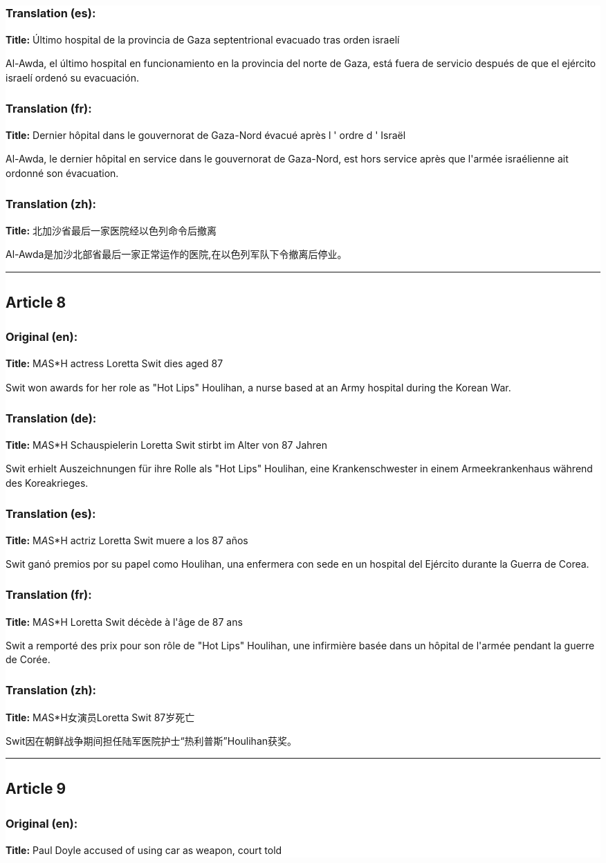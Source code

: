 ### Translation (es):
**Title:** Último hospital de la provincia de Gaza septentrional evacuado tras orden israelí

Al-Awda, el último hospital en funcionamiento en la provincia del norte de Gaza, está fuera de servicio después de que el ejército israelí ordenó su evacuación.

### Translation (fr):
**Title:** Dernier hôpital dans le gouvernorat de Gaza-Nord évacué après l ' ordre d ' Israël

Al-Awda, le dernier hôpital en service dans le gouvernorat de Gaza-Nord, est hors service après que l'armée israélienne ait ordonné son évacuation.

### Translation (zh):
**Title:** 北加沙省最后一家医院经以色列命令后撤离

Al-Awda是加沙北部省最后一家正常运作的医院,在以色列军队下令撤离后停业。

---

## Article 8
### Original (en):
**Title:** M*A*S*H actress Loretta Swit dies aged 87

Swit won awards for her role as "Hot Lips" Houlihan, a nurse based at an Army hospital during the Korean War.

### Translation (de):
**Title:** M*A*S*H Schauspielerin Loretta Swit stirbt im Alter von 87 Jahren

Swit erhielt Auszeichnungen für ihre Rolle als "Hot Lips" Houlihan, eine Krankenschwester in einem Armeekrankenhaus während des Koreakrieges.

### Translation (es):
**Title:** M*A*S*H actriz Loretta Swit muere a los 87 años

Swit ganó premios por su papel como Houlihan, una enfermera con sede en un hospital del Ejército durante la Guerra de Corea.

### Translation (fr):
**Title:** M*A*S*H Loretta Swit décède à l'âge de 87 ans

Swit a remporté des prix pour son rôle de "Hot Lips" Houlihan, une infirmière basée dans un hôpital de l'armée pendant la guerre de Corée.

### Translation (zh):
**Title:** M*A*S*H女演员Loretta Swit 87岁死亡

Swit因在朝鲜战争期间担任陆军医院护士“热利普斯”Houlihan获奖。

---

## Article 9
### Original (en):
**Title:** Paul Doyle accused of using car as weapon, court told
